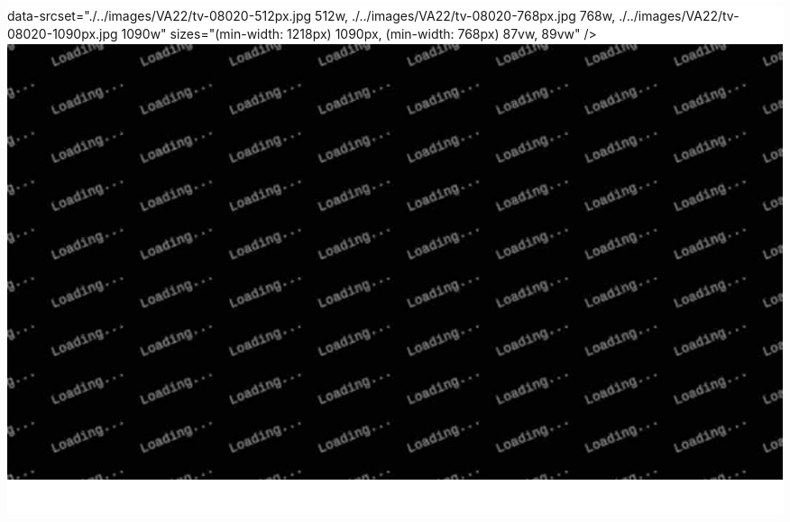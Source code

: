   data-srcset="./../images/VA22/tv-08020-512px.jpg 512w,
  ./../images/VA22/tv-08020-768px.jpg 768w,
  ./../images/VA22/tv-08020-1090px.jpg 1090w"
  sizes="(min-width: 1218px) 1090px,
  (min-width: 768px) 87vw,
  89vw" />
 <img width="100%" height="100%" class="lazyload" src="./../images/loading.jpg"
  data-src="./../images/VA22/bd-08020-1090px.jpg"
  data-srcset="./../images/VA22/bd-08020-512px.jpg 512w,
  ./../images/VA22/bd-08020-768px.jpg 768w,
  ./../images/VA22/bd-08020-1090px.jpg 1090w"
  sizes="(min-width: 1218px) 1090px,
  (min-width: 768px) 87vw,
  89vw" />
</div>

<br>

<div id="container1" class="twentytwenty-container">